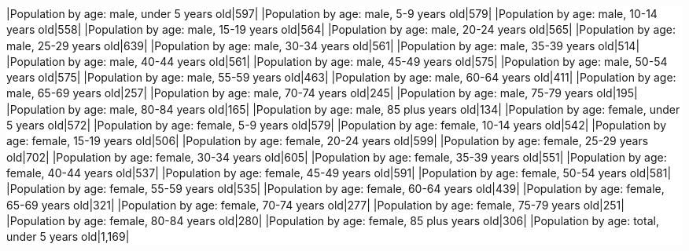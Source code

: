 |Population by age: male, under 5 years old|597|
|Population by age: male, 5-9 years old|579|
|Population by age: male, 10-14 years old|558|
|Population by age: male, 15-19 years old|564|
|Population by age: male, 20-24 years old|565|
|Population by age: male, 25-29 years old|639|
|Population by age: male, 30-34 years old|561|
|Population by age: male, 35-39 years old|514|
|Population by age: male, 40-44 years old|561|
|Population by age: male, 45-49 years old|575|
|Population by age: male, 50-54 years old|575|
|Population by age: male, 55-59 years old|463|
|Population by age: male, 60-64 years old|411|
|Population by age: male, 65-69 years old|257|
|Population by age: male, 70-74 years old|245|
|Population by age: male, 75-79 years old|195|
|Population by age: male, 80-84 years old|165|
|Population by age: male, 85 plus years old|134|
|Population by age: female, under 5 years old|572|
|Population by age: female, 5-9 years old|579|
|Population by age: female, 10-14 years old|542|
|Population by age: female, 15-19 years old|506|
|Population by age: female, 20-24 years old|599|
|Population by age: female, 25-29 years old|702|
|Population by age: female, 30-34 years old|605|
|Population by age: female, 35-39 years old|551|
|Population by age: female, 40-44 years old|537|
|Population by age: female, 45-49 years old|591|
|Population by age: female, 50-54 years old|581|
|Population by age: female, 55-59 years old|535|
|Population by age: female, 60-64 years old|439|
|Population by age: female, 65-69 years old|321|
|Population by age: female, 70-74 years old|277|
|Population by age: female, 75-79 years old|251|
|Population by age: female, 80-84 years old|280|
|Population by age: female, 85 plus years old|306|
|Population by age: total, under 5 years old|1,169|